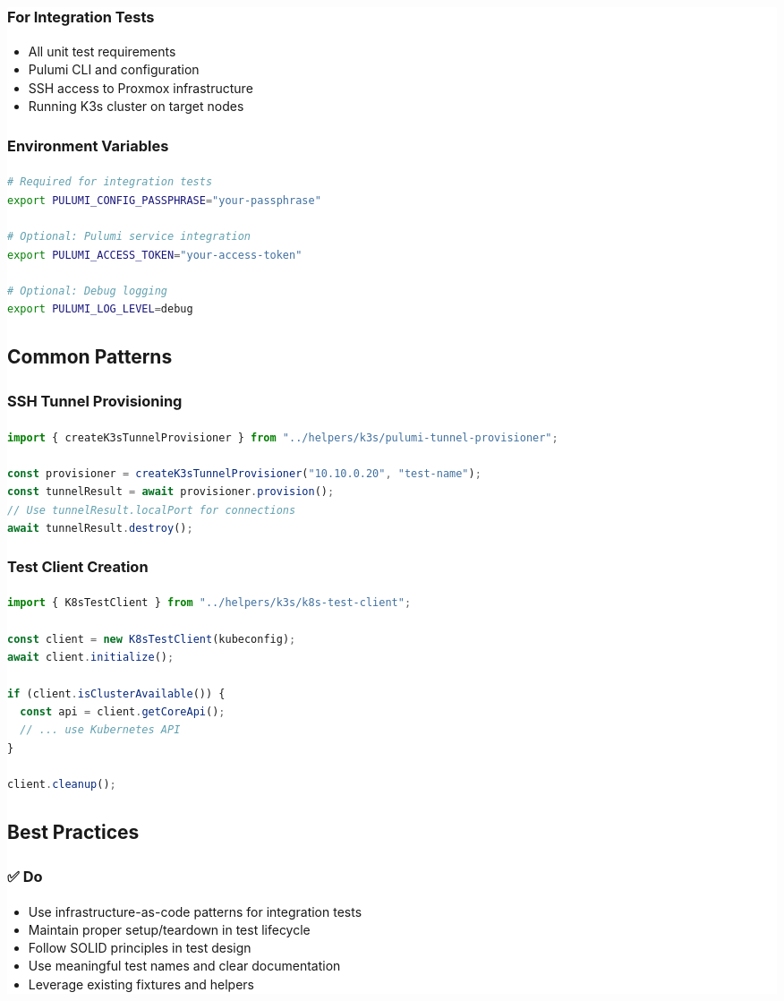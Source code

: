 ### For Integration Tests
- All unit test requirements
- Pulumi CLI and configuration
- SSH access to Proxmox infrastructure
- Running K3s cluster on target nodes

### Environment Variables

```bash
# Required for integration tests
export PULUMI_CONFIG_PASSPHRASE="your-passphrase"

# Optional: Pulumi service integration
export PULUMI_ACCESS_TOKEN="your-access-token"

# Optional: Debug logging
export PULUMI_LOG_LEVEL=debug
```

## Common Patterns

### SSH Tunnel Provisioning

```typescript
import { createK3sTunnelProvisioner } from "../helpers/k3s/pulumi-tunnel-provisioner";

const provisioner = createK3sTunnelProvisioner("10.10.0.20", "test-name");
const tunnelResult = await provisioner.provision();
// Use tunnelResult.localPort for connections
await tunnelResult.destroy();
```

### Test Client Creation

```typescript
import { K8sTestClient } from "../helpers/k3s/k8s-test-client";

const client = new K8sTestClient(kubeconfig);
await client.initialize();

if (client.isClusterAvailable()) {
  const api = client.getCoreApi();
  // ... use Kubernetes API
}

client.cleanup();
```

## Best Practices

### ✅ **Do**
- Use infrastructure-as-code patterns for integration tests
- Maintain proper setup/teardown in test lifecycle
- Follow SOLID principles in test design
- Use meaningful test names and clear documentation
- Leverage existing fixtures and helpers
